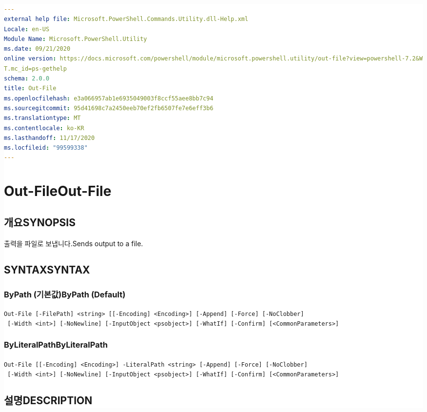 ```yaml
---
external help file: Microsoft.PowerShell.Commands.Utility.dll-Help.xml
Locale: en-US
Module Name: Microsoft.PowerShell.Utility
ms.date: 09/21/2020
online version: https://docs.microsoft.com/powershell/module/microsoft.powershell.utility/out-file?view=powershell-7.2&WT.mc_id=ps-gethelp
schema: 2.0.0
title: Out-File
ms.openlocfilehash: e3a066957ab1e6935049003f8ccf55aee8bb7c94
ms.sourcegitcommit: 95d41698c7a2450eeb70ef2fb6507fe7e6eff3b6
ms.translationtype: MT
ms.contentlocale: ko-KR
ms.lasthandoff: 11/17/2020
ms.locfileid: "99599338"
---
```

# <span data-ttu-id="77ccf-102">Out-File</span><span class="sxs-lookup"><span data-stu-id="77ccf-102">Out-File</span></span>

## <span data-ttu-id="77ccf-103">개요</span><span class="sxs-lookup"><span data-stu-id="77ccf-103">SYNOPSIS</span></span>
<span data-ttu-id="77ccf-104">출력을 파일로 보냅니다.</span><span class="sxs-lookup"><span data-stu-id="77ccf-104">Sends output to a file.</span></span>

## <span data-ttu-id="77ccf-105">SYNTAX</span><span class="sxs-lookup"><span data-stu-id="77ccf-105">SYNTAX</span></span>

### <span data-ttu-id="77ccf-106">ByPath (기본값)</span><span class="sxs-lookup"><span data-stu-id="77ccf-106">ByPath (Default)</span></span>

```
Out-File [-FilePath] <string> [[-Encoding] <Encoding>] [-Append] [-Force] [-NoClobber]
 [-Width <int>] [-NoNewline] [-InputObject <psobject>] [-WhatIf] [-Confirm] [<CommonParameters>]
```

### <span data-ttu-id="77ccf-107">ByLiteralPath</span><span class="sxs-lookup"><span data-stu-id="77ccf-107">ByLiteralPath</span></span>

```
Out-File [[-Encoding] <Encoding>] -LiteralPath <string> [-Append] [-Force] [-NoClobber]
 [-Width <int>] [-NoNewline] [-InputObject <psobject>] [-WhatIf] [-Confirm] [<CommonParameters>]
```

## <span data-ttu-id="77ccf-108">설명</span><span class="sxs-lookup"><span data-stu-id="77ccf-108">DESCRIPTION</span></span>
